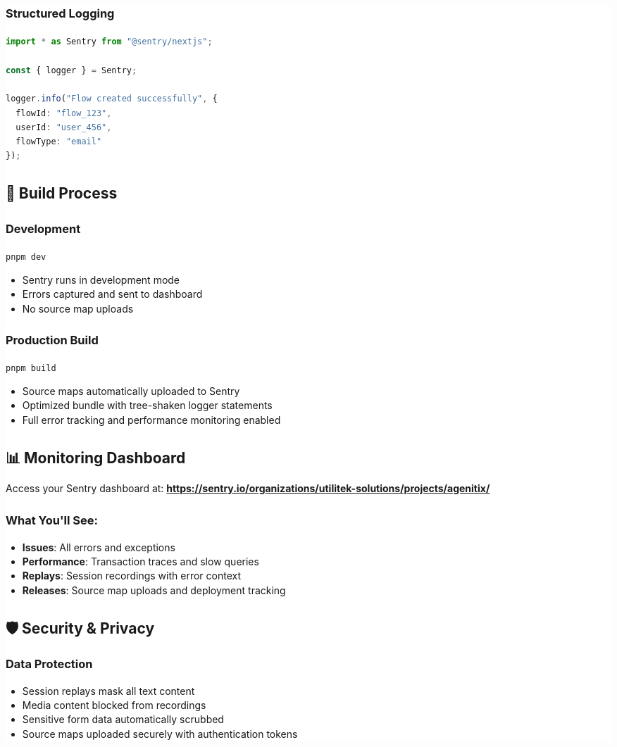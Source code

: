 ### Structured Logging
```typescript
import * as Sentry from "@sentry/nextjs";

const { logger } = Sentry;

logger.info("Flow created successfully", {
  flowId: "flow_123",
  userId: "user_456",
  flowType: "email"
});
```

## 🔄 Build Process

### Development
```bash
pnpm dev
```
- Sentry runs in development mode
- Errors captured and sent to dashboard
- No source map uploads

### Production Build
```bash
pnpm build
```
- Source maps automatically uploaded to Sentry
- Optimized bundle with tree-shaken logger statements
- Full error tracking and performance monitoring enabled

## 📊 Monitoring Dashboard

Access your Sentry dashboard at:
**https://sentry.io/organizations/utilitek-solutions/projects/agenitix/**

### What You'll See:
- **Issues**: All errors and exceptions
- **Performance**: Transaction traces and slow queries
- **Replays**: Session recordings with error context
- **Releases**: Source map uploads and deployment tracking

## 🛡️ Security & Privacy

### Data Protection
- Session replays mask all text content
- Media content blocked from recordings
- Sensitive form data automatically scrubbed
- Source maps uploaded securely with authentication tokens
